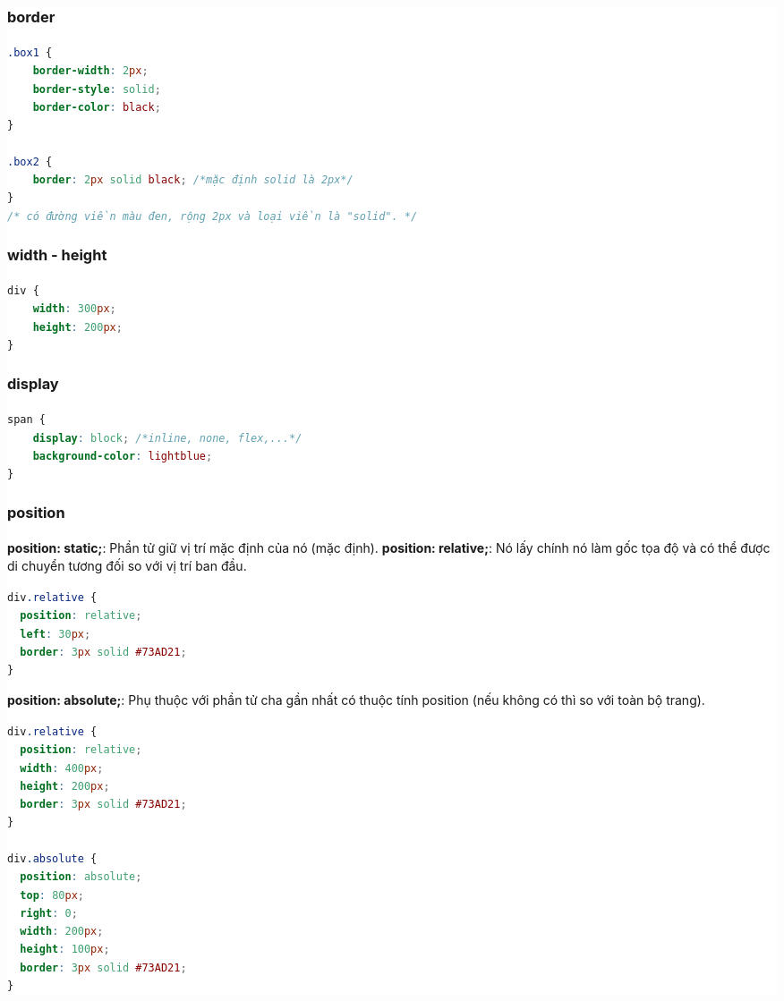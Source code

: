 ### border

```css
.box1 {
    border-width: 2px;
    border-style: solid;
    border-color: black;
}

.box2 {
    border: 2px solid black; /*mặc định solid là 2px*/
}
/* có đường viền màu đen, rộng 2px và loại viền là "solid". */
```

### width - height

```css
div {
    width: 300px;
    height: 200px;
}
```

### display

```css
span {
    display: block; /*inline, none, flex,...*/
    background-color: lightblue;
}

```

### position

**position: static;**: Phần tử giữ vị trí mặc định của nó (mặc định).
**position: relative;**: Nó lấy chính nó làm gốc tọa độ và có thể được di chuyển tương đối so với vị trí ban đầu.

```css
div.relative {
  position: relative;
  left: 30px;
  border: 3px solid #73AD21;
}
```

**position: absolute;**: Phụ thuộc với phần tử cha gần nhất có thuộc tính position (nếu không có thì so với toàn bộ trang).

```css
div.relative {
  position: relative;
  width: 400px;
  height: 200px;
  border: 3px solid #73AD21;
}

div.absolute {
  position: absolute;
  top: 80px;
  right: 0;
  width: 200px;
  height: 100px;
  border: 3px solid #73AD21;
}
```